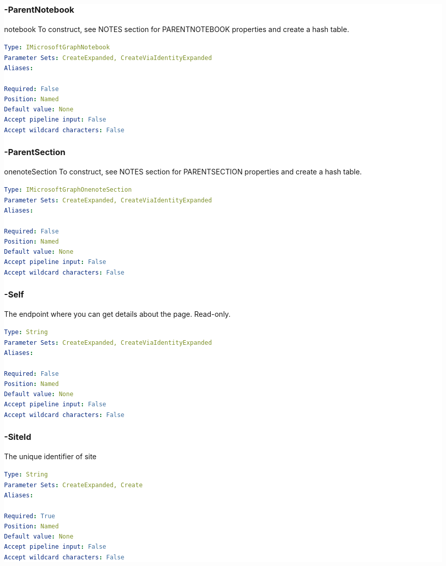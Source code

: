 ### -ParentNotebook
notebook
To construct, see NOTES section for PARENTNOTEBOOK properties and create a hash table.

```yaml
Type: IMicrosoftGraphNotebook
Parameter Sets: CreateExpanded, CreateViaIdentityExpanded
Aliases:

Required: False
Position: Named
Default value: None
Accept pipeline input: False
Accept wildcard characters: False
```

### -ParentSection
onenoteSection
To construct, see NOTES section for PARENTSECTION properties and create a hash table.

```yaml
Type: IMicrosoftGraphOnenoteSection
Parameter Sets: CreateExpanded, CreateViaIdentityExpanded
Aliases:

Required: False
Position: Named
Default value: None
Accept pipeline input: False
Accept wildcard characters: False
```

### -Self
The endpoint where you can get details about the page.
Read-only.

```yaml
Type: String
Parameter Sets: CreateExpanded, CreateViaIdentityExpanded
Aliases:

Required: False
Position: Named
Default value: None
Accept pipeline input: False
Accept wildcard characters: False
```

### -SiteId
The unique identifier of site

```yaml
Type: String
Parameter Sets: CreateExpanded, Create
Aliases:

Required: True
Position: Named
Default value: None
Accept pipeline input: False
Accept wildcard characters: False
```
